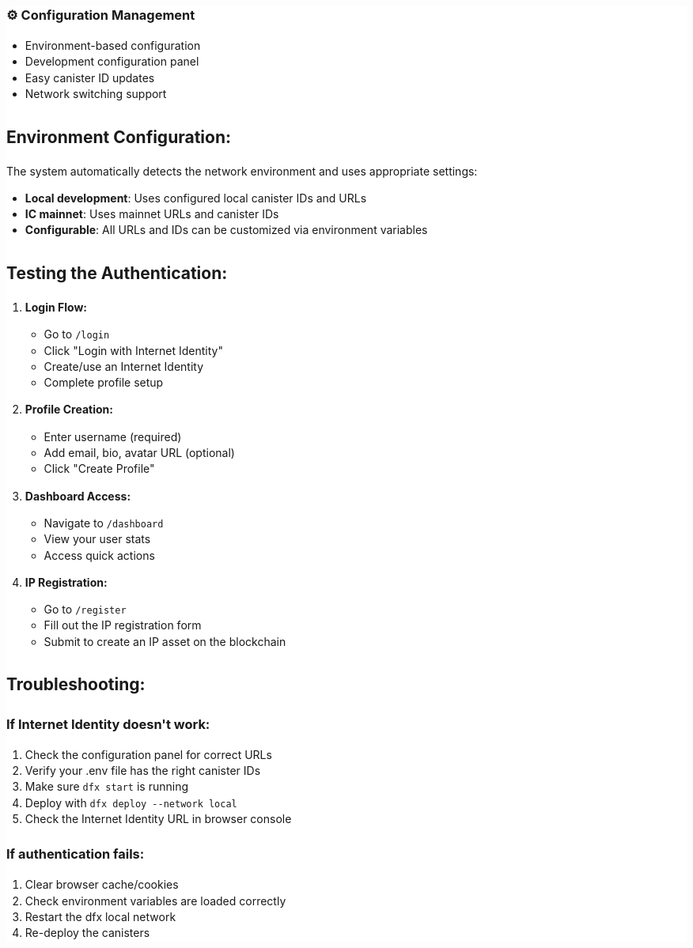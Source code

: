### ⚙️ **Configuration Management**
- Environment-based configuration
- Development configuration panel
- Easy canister ID updates
- Network switching support

## Environment Configuration:

The system automatically detects the network environment and uses appropriate settings:
- **Local development**: Uses configured local canister IDs and URLs
- **IC mainnet**: Uses mainnet URLs and canister IDs
- **Configurable**: All URLs and IDs can be customized via environment variables

## Testing the Authentication:

1. **Login Flow:**
   - Go to `/login`
   - Click "Login with Internet Identity"
   - Create/use an Internet Identity
   - Complete profile setup

2. **Profile Creation:**
   - Enter username (required)
   - Add email, bio, avatar URL (optional)
   - Click "Create Profile"

3. **Dashboard Access:**
   - Navigate to `/dashboard`
   - View your user stats
   - Access quick actions

4. **IP Registration:**
   - Go to `/register`
   - Fill out the IP registration form
   - Submit to create an IP asset on the blockchain

## Troubleshooting:

### If Internet Identity doesn't work:
1. Check the configuration panel for correct URLs
2. Verify your .env file has the right canister IDs
3. Make sure `dfx start` is running
4. Deploy with `dfx deploy --network local`
5. Check the Internet Identity URL in browser console

### If authentication fails:
1. Clear browser cache/cookies
2. Check environment variables are loaded correctly
3. Restart the dfx local network
4. Re-deploy the canisters
